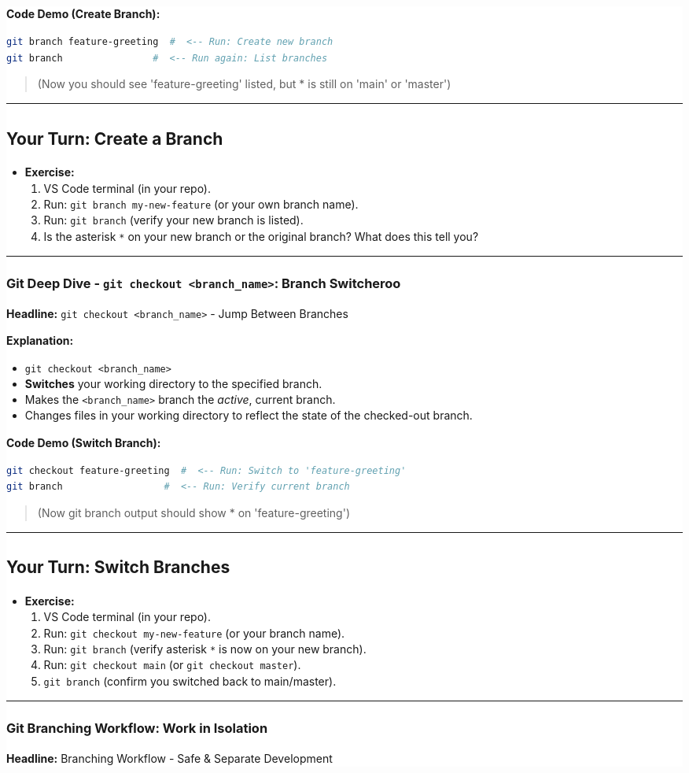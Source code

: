 **Code Demo (Create Branch):**

```bash
git branch feature-greeting  #  <-- Run: Create new branch
git branch                #  <-- Run again: List branches
```

> (Now you should see 'feature-greeting' listed, but * is still on 'main' or 'master')
---

## Your Turn: Create a Branch

* **Exercise:**
    1. VS Code terminal (in your repo).
    2. Run: `git branch my-new-feature` (or your own branch name).
    3. Run: `git branch` (verify your new branch is listed).
    4. Is the asterisk `*` on your new branch or the original branch? What does this tell you?

---

### Git Deep Dive - `git checkout <branch_name>`: Branch Switcheroo

**Headline:** `git checkout <branch_name>` -  Jump Between Branches

**Explanation:**

  * `git checkout <branch_name>`
  * **Switches** your working directory to the specified branch.
  * Makes the `<branch_name>` branch the *active*, current branch.
  * Changes files in your working directory to reflect the state of the checked-out branch.

**Code Demo (Switch Branch):**

```bash
git checkout feature-greeting  #  <-- Run: Switch to 'feature-greeting'
git branch                  #  <-- Run: Verify current branch
```

> (Now git branch output should show * on 'feature-greeting')
---

## Your Turn: Switch Branches

* **Exercise:**
    1. VS Code terminal (in your repo).
    2. Run: `git checkout my-new-feature` (or your branch name).
    3. Run: `git branch` (verify asterisk `*` is now on your new branch).
    4. Run: `git checkout main` (or `git checkout master`).
    5. `git branch` (confirm you switched back to main/master).
---

### Git Branching Workflow:  Work in Isolation

**Headline:** Branching Workflow -  Safe & Separate Development
